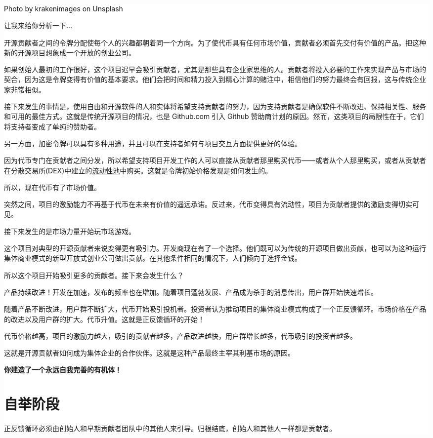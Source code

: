 Photo by krakenimages on Unsplash

让我来给你分析一下…

开源贡献者之间的令牌分配使每个人的兴趣都朝着同一个方向。为了使代币具有任何市场价值，贡献者必须首先交付有价值的产品。把这种新的开源项目想象成一个开放的创业公司。

如果创始人最初的工作很好，这个项目迟早会吸引贡献者，尤其是那些具有企业家思维的人。贡献者将投入必要的工作来实现产品与市场的契合，因为这是令牌变得有价值的基本要求。他们会把时间和精力投入到精心计算的赌注中，相信他们的努力最终会有回报，这与传统企业家非常相似。

接下来发生的事情是，使用自由和开源软件的人和实体将希望支持贡献者的努力，因为支持贡献者是确保软件不断改进、保持相关性、服务和可用的最佳方式。这就是传统开源项目的情况，也是 Github.com 引入 Github 赞助商计划的原因。然而，这类项目的局限性在于，它们将支持者变成了单纯的赞助者。

另一方面，加密令牌可以具有多种用途，并且可以在支持者如何与项目交互方面提供更好的体验。

因为代币专门在贡献者之间分发，所以希望支持项目开发工作的人可以直接从贡献者那里购买代币——或者从个人那里购买，或者从贡献者在分散交易所(DEX)中建立的[流动性池](https://coinsutra.com/liquidity-pools-guide/)中购买。这就是令牌初始价格发现是如何发生的。

所以，现在代币有了市场价值。

突然之间，项目的激励能力不再基于代币在未来有价值的遥远承诺。反过来，代币变得具有流动性，项目为贡献者提供的激励变得切实可见。

接下来发生的是市场力量开始玩市场游戏。

这个项目对典型的开源贡献者来说变得更有吸引力。开发商现在有了一个选择。他们既可以为传统的开源项目做出贡献，也可以为这种运行集体商业模式的新型开放式创业公司做出贡献。在其他条件相同的情况下，人们倾向于选择金钱。

所以这个项目开始吸引更多的贡献者。接下来会发生什么？

产品持续改进！开发在加速，发布的频率也在增加。随着项目蓬勃发展、产品成为杀手的消息传出，用户群开始快速增长。

随着产品不断改进，用户群不断扩大，代币开始吸引投机者。投资者认为推动项目的集体商业模式构成了一个正反馈循环。市场价格在产品的改进以及用户群的扩大。代币升值。这就是正反馈循环的开始！

代币价格越高，项目的激励力越大，吸引的贡献者越多，产品改进越快，用户群增长越多，代币吸引的投资者越多。

这就是开源贡献者如何成为集体企业的合作伙伴。这就是这种产品最终主宰其利基市场的原因。

**你建造了一个永远自我完善的有机体！**

# **自举阶段**

正反馈循环必须由创始人和早期贡献者团队中的其他人来引导。归根结底，创始人和其他人一样都是贡献者。
